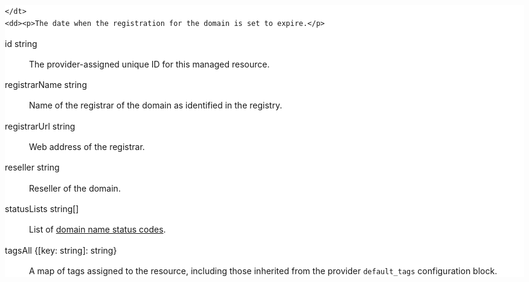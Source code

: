     </dt>
    <dd><p>The date when the registration for the domain is set to expire.</p>
</dd><dt class="property-"
            title="">
        <span id="id_nodejs">
<a data-swiftype-name="resource-property" data-swiftype-type="text" href="#id_nodejs" style="color: inherit; text-decoration: inherit;">id</a>
</span>
        <span class="property-indicator"></span>
        <span class="property-type">string</span>
    </dt>
    <dd><p>The provider-assigned unique ID for this managed resource.</p>
</dd><dt class="property-"
            title="">
        <span id="registrarname_nodejs">
<a data-swiftype-name="resource-property" data-swiftype-type="text" href="#registrarname_nodejs" style="color: inherit; text-decoration: inherit;">registrar<wbr>Name</a>
</span>
        <span class="property-indicator"></span>
        <span class="property-type">string</span>
    </dt>
    <dd><p>Name of the registrar of the domain as identified in the registry.</p>
</dd><dt class="property-"
            title="">
        <span id="registrarurl_nodejs">
<a data-swiftype-name="resource-property" data-swiftype-type="text" href="#registrarurl_nodejs" style="color: inherit; text-decoration: inherit;">registrar<wbr>Url</a>
</span>
        <span class="property-indicator"></span>
        <span class="property-type">string</span>
    </dt>
    <dd><p>Web address of the registrar.</p>
</dd><dt class="property-"
            title="">
        <span id="reseller_nodejs">
<a data-swiftype-name="resource-property" data-swiftype-type="text" href="#reseller_nodejs" style="color: inherit; text-decoration: inherit;">reseller</a>
</span>
        <span class="property-indicator"></span>
        <span class="property-type">string</span>
    </dt>
    <dd><p>Reseller of the domain.</p>
</dd><dt class="property-"
            title="">
        <span id="statuslists_nodejs">
<a data-swiftype-name="resource-property" data-swiftype-type="text" href="#statuslists_nodejs" style="color: inherit; text-decoration: inherit;">status<wbr>Lists</a>
</span>
        <span class="property-indicator"></span>
        <span class="property-type">string[]</span>
    </dt>
    <dd><p>List of <a href="https://www.icann.org/resources/pages/epp-status-codes-2014-06-16-en">domain name status codes</a>.</p>
</dd><dt class="property-"
            title="">
        <span id="tagsall_nodejs">
<a data-swiftype-name="resource-property" data-swiftype-type="text" href="#tagsall_nodejs" style="color: inherit; text-decoration: inherit;">tags<wbr>All</a>
</span>
        <span class="property-indicator"></span>
        <span class="property-type">{[key: string]: string}</span>
    </dt>
    <dd><p>A map of tags assigned to the resource, including those inherited from the provider <code>default_tags</code> configuration block.</p>